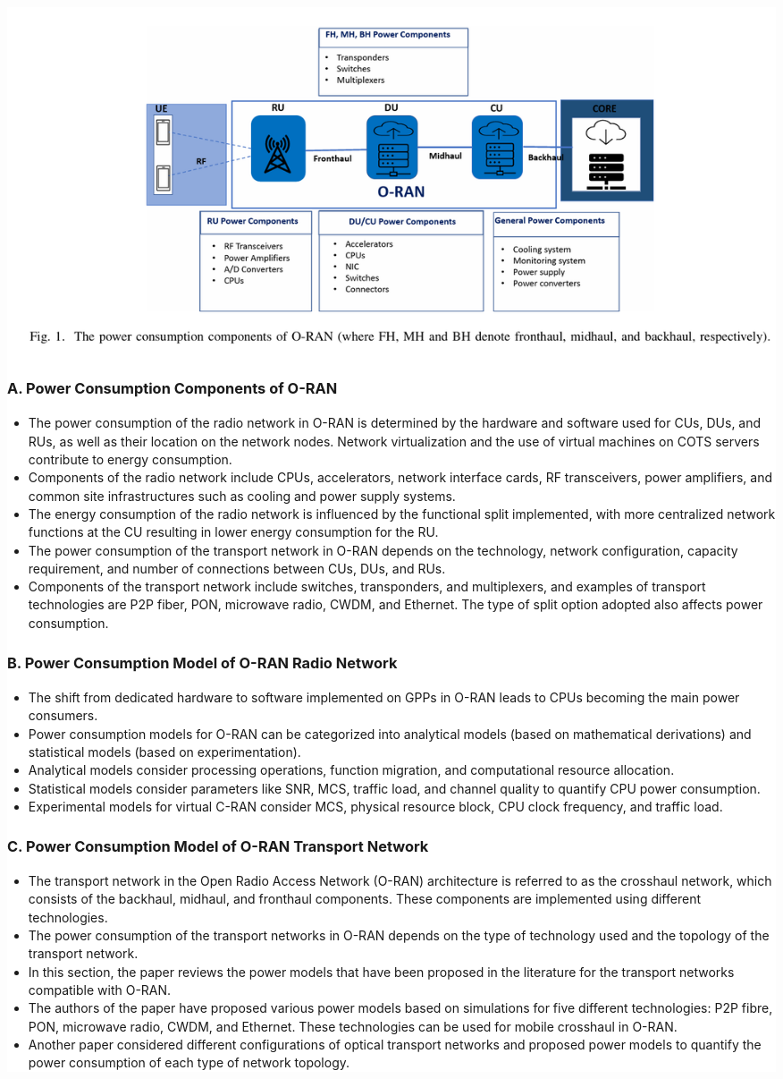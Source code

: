 ![power consumption components of O-RAN](image.png)

### A. Power Consumption Components of O-RAN
- The power consumption of the radio network in O-RAN is determined by the hardware and software used for CUs, DUs, and RUs, as well as their location on the network nodes. Network virtualization and the use of virtual machines on COTS servers contribute to energy consumption.
- Components of the radio network include CPUs, accelerators, network interface cards, RF transceivers, power amplifiers, and common site infrastructures such as cooling and power supply systems.
- The energy consumption of the radio network is influenced by the functional split implemented, with more centralized network functions at the CU resulting in lower energy consumption for the RU.
- The power consumption of the transport network in O-RAN depends on the technology, network configuration, capacity requirement, and number of connections between CUs, DUs, and RUs.
- Components of the transport network include switches, transponders, and multiplexers, and examples of transport technologies are P2P fiber, PON, microwave radio, CWDM, and Ethernet. The type of split option adopted also affects power consumption.

### B. Power Consumption Model of O-RAN Radio Network
- The shift from dedicated hardware to software implemented on GPPs in O-RAN leads to CPUs becoming the main power consumers.
- Power consumption models for O-RAN can be categorized into analytical models (based on mathematical derivations) and statistical models (based on experimentation).
- Analytical models consider processing operations, function migration, and computational resource allocation.
- Statistical models consider parameters like SNR, MCS, traffic load, and channel quality to quantify CPU power consumption.
- Experimental models for virtual C-RAN consider MCS, physical resource block, CPU clock frequency, and traffic load.

### C. Power Consumption Model of O-RAN Transport Network
- The transport network in the Open Radio Access Network (O-RAN) architecture is referred to as the crosshaul network, which consists of the backhaul, midhaul, and fronthaul components. These components are implemented using different technologies.
- The power consumption of the transport networks in O-RAN depends on the type of technology used and the topology of the transport network.
- In this section, the paper reviews the power models that have been proposed in the literature for the transport networks compatible with O-RAN.
- The authors of the paper have proposed various power models based on simulations for five different technologies: P2P fibre, PON, microwave radio, CWDM, and Ethernet. These technologies can be used for mobile crosshaul in O-RAN.
- Another paper considered different configurations of optical transport networks and proposed power models to quantify the power consumption of each type of network topology.
